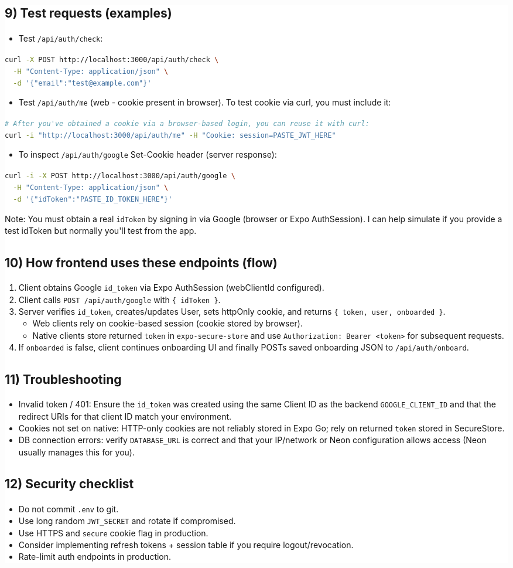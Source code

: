 ## 9) Test requests (examples)

- Test `/api/auth/check`:

```bash
curl -X POST http://localhost:3000/api/auth/check \
  -H "Content-Type: application/json" \
  -d '{"email":"test@example.com"}'
```

- Test `/api/auth/me` (web - cookie present in browser). To test cookie via curl, you must include it:

```bash
# After you've obtained a cookie via a browser-based login, you can reuse it with curl:
curl -i "http://localhost:3000/api/auth/me" -H "Cookie: session=PASTE_JWT_HERE"
```

- To inspect `/api/auth/google` Set-Cookie header (server response):

```bash
curl -i -X POST http://localhost:3000/api/auth/google \
  -H "Content-Type: application/json" \
  -d '{"idToken":"PASTE_ID_TOKEN_HERE"}'
```

Note: You must obtain a real `idToken` by signing in via Google (browser or Expo AuthSession). I can help simulate if you provide a test idToken but normally you'll test from the app.

## 10) How frontend uses these endpoints (flow)

1. Client obtains Google `id_token` via Expo AuthSession (webClientId configured).
2. Client calls `POST /api/auth/google` with `{ idToken }`.
3. Server verifies `id_token`, creates/updates User, sets httpOnly cookie, and returns `{ token, user, onboarded }`.
   - Web clients rely on cookie-based session (cookie stored by browser).
   - Native clients store returned `token` in `expo-secure-store` and use `Authorization: Bearer <token>` for subsequent requests.
4. If `onboarded` is false, client continues onboarding UI and finally POSTs saved onboarding JSON to `/api/auth/onboard`.

## 11) Troubleshooting

- Invalid token / 401: Ensure the `id_token` was created using the same Client ID as the backend `GOOGLE_CLIENT_ID` and that the redirect URIs for that client ID match your environment.
- Cookies not set on native: HTTP-only cookies are not reliably stored in Expo Go; rely on returned `token` stored in SecureStore.
- DB connection errors: verify `DATABASE_URL` is correct and that your IP/network or Neon configuration allows access (Neon usually manages this for you).

## 12) Security checklist

- Do not commit `.env` to git.
- Use long random `JWT_SECRET` and rotate if compromised.
- Use HTTPS and `secure` cookie flag in production.
- Consider implementing refresh tokens + session table if you require logout/revocation.
- Rate-limit auth endpoints in production.
